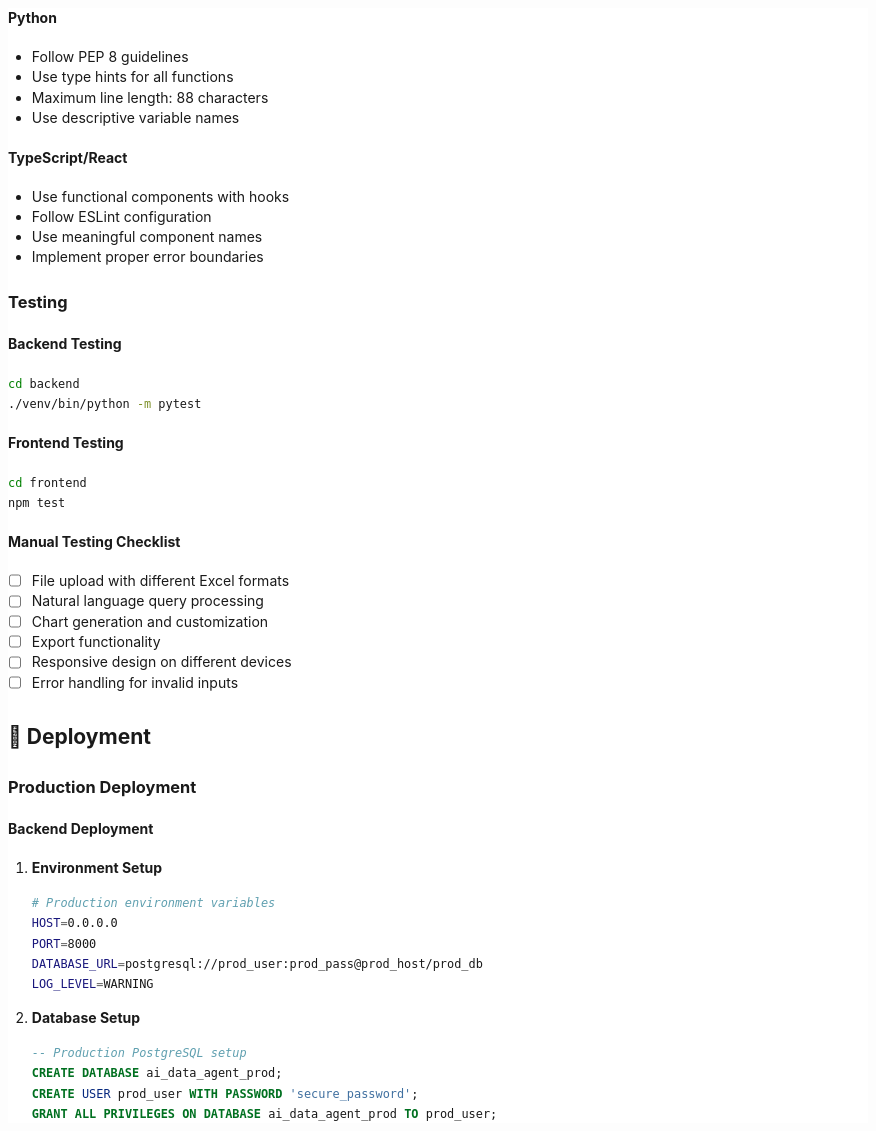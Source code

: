 #### Python
- Follow PEP 8 guidelines
- Use type hints for all functions
- Maximum line length: 88 characters
- Use descriptive variable names

#### TypeScript/React
- Use functional components with hooks
- Follow ESLint configuration
- Use meaningful component names
- Implement proper error boundaries

### Testing

#### Backend Testing
```bash
cd backend
./venv/bin/python -m pytest
```

#### Frontend Testing
```bash
cd frontend
npm test
```

#### Manual Testing Checklist
- [ ] File upload with different Excel formats
- [ ] Natural language query processing
- [ ] Chart generation and customization
- [ ] Export functionality
- [ ] Responsive design on different devices
- [ ] Error handling for invalid inputs

## 🚢 Deployment

### Production Deployment

#### Backend Deployment

1. **Environment Setup**
   ```bash
   # Production environment variables
   HOST=0.0.0.0
   PORT=8000
   DATABASE_URL=postgresql://prod_user:prod_pass@prod_host/prod_db
   LOG_LEVEL=WARNING
   ```

2. **Database Setup**
   ```sql
   -- Production PostgreSQL setup
   CREATE DATABASE ai_data_agent_prod;
   CREATE USER prod_user WITH PASSWORD 'secure_password';
   GRANT ALL PRIVILEGES ON DATABASE ai_data_agent_prod TO prod_user;
   ```
